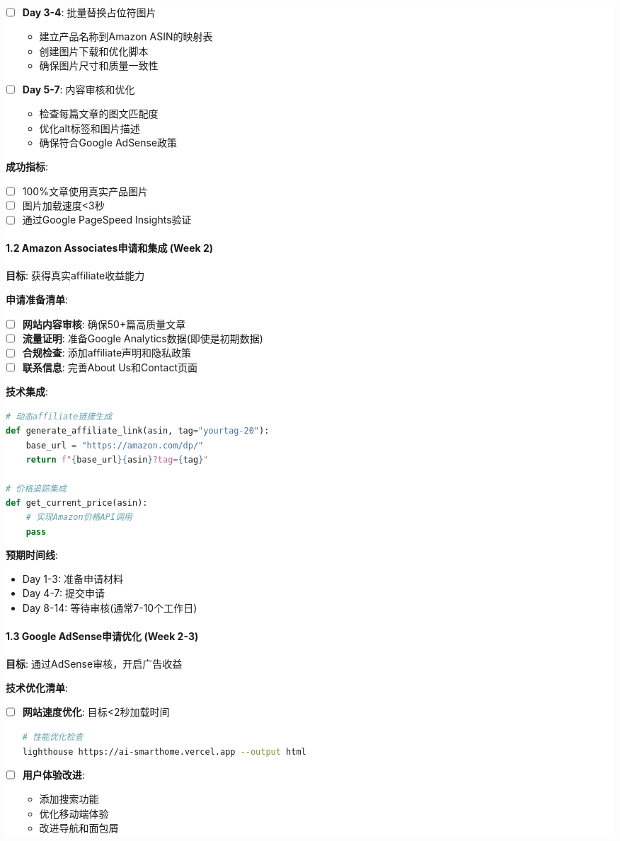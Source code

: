 - [ ] **Day 3-4**: 批量替换占位符图片
  - 建立产品名称到Amazon ASIN的映射表
  - 创建图片下载和优化脚本
  - 确保图片尺寸和质量一致性

- [ ] **Day 5-7**: 内容审核和优化
  - 检查每篇文章的图文匹配度
  - 优化alt标签和图片描述
  - 确保符合Google AdSense政策

**成功指标**:
- [ ] 100%文章使用真实产品图片
- [ ] 图片加载速度<3秒
- [ ] 通过Google PageSpeed Insights验证

#### 1.2 Amazon Associates申请和集成 (Week 2)

**目标**: 获得真实affiliate收益能力

**申请准备清单**:
- [ ] **网站内容审核**: 确保50+篇高质量文章
- [ ] **流量证明**: 准备Google Analytics数据(即使是初期数据)
- [ ] **合规检查**: 添加affiliate声明和隐私政策
- [ ] **联系信息**: 完善About Us和Contact页面

**技术集成**:
```python
# 动态affiliate链接生成
def generate_affiliate_link(asin, tag="yourtag-20"):
    base_url = "https://amazon.com/dp/"
    return f"{base_url}{asin}?tag={tag}"

# 价格追踪集成
def get_current_price(asin):
    # 实现Amazon价格API调用
    pass
```

**预期时间线**:
- Day 1-3: 准备申请材料
- Day 4-7: 提交申请
- Day 8-14: 等待审核(通常7-10个工作日)

#### 1.3 Google AdSense申请优化 (Week 2-3)

**目标**: 通过AdSense审核，开启广告收益

**技术优化清单**:
- [ ] **网站速度优化**: 目标<2秒加载时间
  ```bash
  # 性能优化检查
  lighthouse https://ai-smarthome.vercel.app --output html
  ```
  
- [ ] **用户体验改进**:
  - 添加搜索功能
  - 优化移动端体验
  - 改进导航和面包屑
